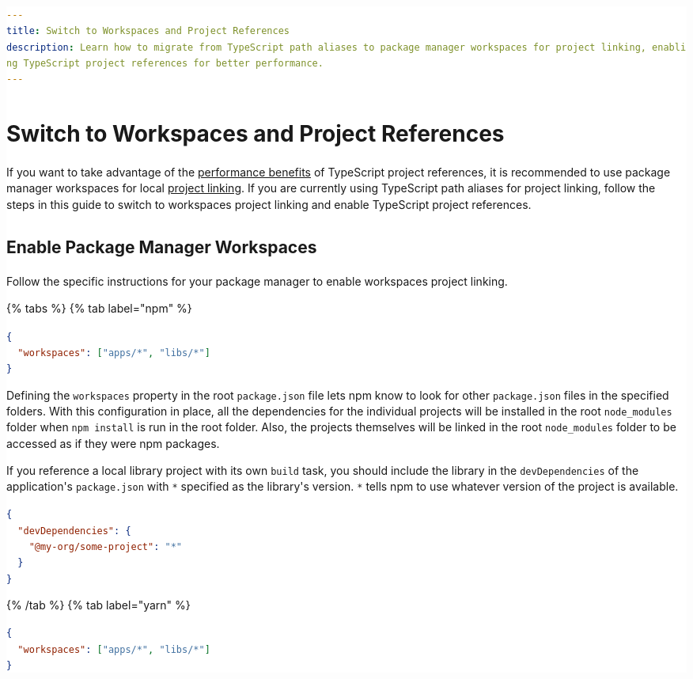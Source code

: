 ```yaml
---
title: Switch to Workspaces and Project References
description: Learn how to migrate from TypeScript path aliases to package manager workspaces for project linking, enabling TypeScript project references for better performance.
---
```


# Switch to Workspaces and Project References

If you want to take advantage of the [performance benefits](/concepts/typescript-project-linking#typescript-project-references-performance-benefits) of TypeScript project references, it is recommended to use package manager workspaces for local [project linking](/concepts/typescript-project-linking). If you are currently using TypeScript path aliases for project linking, follow the steps in this guide to switch to workspaces project linking and enable TypeScript project references.

## Enable Package Manager Workspaces

Follow the specific instructions for your package manager to enable workspaces project linking.

{% tabs %}
{% tab label="npm" %}

```json {% fileName="package.json" %}
{
  "workspaces": ["apps/*", "libs/*"]
}
```

Defining the `workspaces` property in the root `package.json` file lets npm know to look for other `package.json` files in the specified folders. With this configuration in place, all the dependencies for the individual projects will be installed in the root `node_modules` folder when `npm install` is run in the root folder. Also, the projects themselves will be linked in the root `node_modules` folder to be accessed as if they were npm packages.

If you reference a local library project with its own `build` task, you should include the library in the `devDependencies` of the application's `package.json` with `*` specified as the library's version. `*` tells npm to use whatever version of the project is available.

```json {% fileName="/apps/my-app/package.json" %}
{
  "devDependencies": {
    "@my-org/some-project": "*"
  }
}
```

{% /tab %}
{% tab label="yarn" %}

```json {% fileName="package.json" %}
{
  "workspaces": ["apps/*", "libs/*"]
}
```
